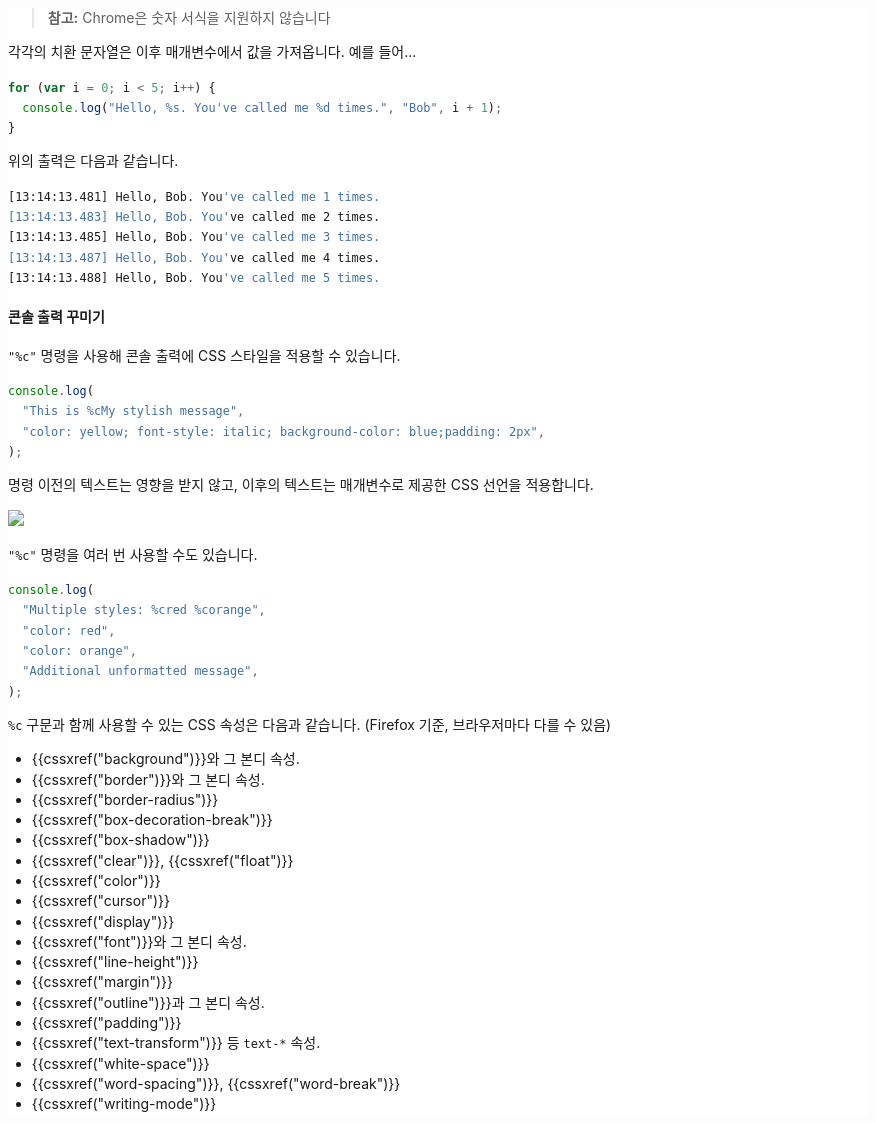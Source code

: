 > **참고:** Chrome은 숫자 서식을 지원하지 않습니다

각각의 치환 문자열은 이후 매개변수에서 값을 가져옵니다. 예를 들어...

```js
for (var i = 0; i < 5; i++) {
  console.log("Hello, %s. You've called me %d times.", "Bob", i + 1);
}
```

위의 출력은 다음과 같습니다.

```bash
[13:14:13.481] Hello, Bob. You've called me 1 times.
[13:14:13.483] Hello, Bob. You've called me 2 times.
[13:14:13.485] Hello, Bob. You've called me 3 times.
[13:14:13.487] Hello, Bob. You've called me 4 times.
[13:14:13.488] Hello, Bob. You've called me 5 times.
```

#### 콘솔 출력 꾸미기

`"%c"` 명령을 사용해 콘솔 출력에 CSS 스타일을 적용할 수 있습니다.

```js
console.log(
  "This is %cMy stylish message",
  "color: yellow; font-style: italic; background-color: blue;padding: 2px",
);
```

명령 이전의 텍스트는 영향을 받지 않고, 이후의 텍스트는 매개변수로 제공한 CSS 선언을 적용합니다.

![](css-styling.png)

`"%c"` 명령을 여러 번 사용할 수도 있습니다.

```js
console.log(
  "Multiple styles: %cred %corange",
  "color: red",
  "color: orange",
  "Additional unformatted message",
);
```

`%c` 구문과 함께 사용할 수 있는 CSS 속성은 다음과 같습니다. (Firefox 기준, 브라우저마다 다를 수 있음)

- {{cssxref("background")}}와 그 본디 속성.
- {{cssxref("border")}}와 그 본디 속성.
- {{cssxref("border-radius")}}
- {{cssxref("box-decoration-break")}}
- {{cssxref("box-shadow")}}
- {{cssxref("clear")}}, {{cssxref("float")}}
- {{cssxref("color")}}
- {{cssxref("cursor")}}
- {{cssxref("display")}}
- {{cssxref("font")}}와 그 본디 속성.
- {{cssxref("line-height")}}
- {{cssxref("margin")}}
- {{cssxref("outline")}}과 그 본디 속성.
- {{cssxref("padding")}}
- {{cssxref("text-transform")}} 등 `text-*` 속성.
- {{cssxref("white-space")}}
- {{cssxref("word-spacing")}}, {{cssxref("word-break")}}
- {{cssxref("writing-mode")}}
